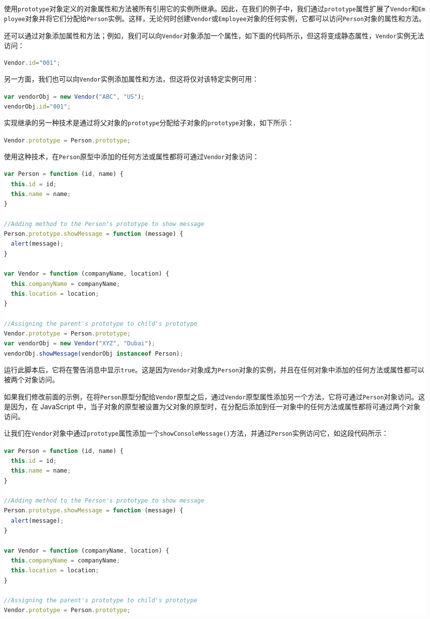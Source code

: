 使用`prototype`对象定义的对象属性和方法被所有引用它的实例所继承。因此，在我们的例子中，我们通过`prototype`属性扩展了`Vendor`和`Employee`对象并将它们分配给`Person`实例。这样，无论何时创建`Vendor`或`Employee`对象的任何实例，它都可以访问`Person`对象的属性和方法。

还可以通过对象添加属性和方法；例如，我们可以向`Vendor`对象添加一个属性，如下面的代码所示，但这将变成静态属性，`Vendor`实例无法访问：

```js
Vendor.id="001";
```

另一方面，我们也可以向`Vendor`实例添加属性和方法，但这将仅对该特定实例可用：

```js
var vendorObj = new Vendor("ABC", "US");
vendorObj.id="001";
```

实现继承的另一种技术是通过将父对象的`prototype`分配给子对象的`prototype`对象，如下所示：

```js
Vendor.prototype = Person.prototype; 
```

使用这种技术，在`Person`原型中添加的任何方法或属性都将可通过`Vendor`对象访问：

```js
var Person = function (id, name) {
  this.id = id;
  this.name = name;
}

//Adding method to the Person's prototype to show message
Person.prototype.showMessage = function (message) {
  alert(message);
}

var Vendor = function (companyName, location) {
  this.companyName = companyName;
  this.location = location;
}

//Assigning the parent's prototype to child's prototype
Vendor.prototype = Person.prototype;
var vendorObj = new Vendor("XYZ", "Dubai");
vendorObj.showMessage(vendorObj instanceof Person);
```

运行此脚本后，它将在警告消息中显示`true`。这是因为`Vendor`对象成为`Person`对象的实例，并且在任何对象中添加的任何方法或属性都可以被两个对象访问。

如果我们修改前面的示例，在将`Person`原型分配给`Vendor`原型之后，通过`Vendor`原型属性添加另一个方法，它将可通过`Person`对象访问。这是因为，在 JavaScript 中，当子对象的原型被设置为父对象的原型时，在分配后添加到任一对象中的任何方法或属性都将可通过两个对象访问。

让我们在`Vendor`对象中通过`prototype`属性添加一个`showConsoleMessage()`方法，并通过`Person`实例访问它，如这段代码所示：

```js
var Person = function (id, name) {
  this.id = id;
  this.name = name;
}

//Adding method to the Person's prototype to show message
Person.prototype.showMessage = function (message) {
  alert(message);
}

var Vendor = function (companyName, location) {
  this.companyName = companyName;
  this.location = location;
}

//Assigning the parent's prototype to child's prototype
Vendor.prototype = Person.prototype;
```